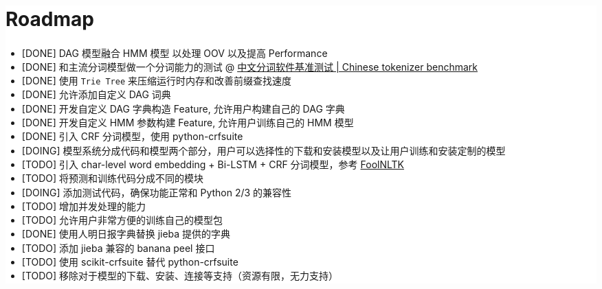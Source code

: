 

# Roadmap
* [DONE] DAG 模型融合 HMM 模型 以处理 OOV 以及提高 Performance
* [DONE] 和主流分词模型做一个分词能力的测试 @ [中文分词软件基准测试 | Chinese tokenizer benchmark](https://github.com/howl-anderson/Chinese_tokenizer_benchmark)
* [DONE] 使用 `Trie Tree` 来压缩运行时内存和改善前缀查找速度
* [DONE] 允许添加自定义 DAG 词典
* [DONE] 开发自定义 DAG 字典构造 Feature, 允许用户构建自己的 DAG 字典
* [DONE] 开发自定义 HMM 参数构建 Feature, 允许用户训练自己的 HMM 模型
* [DONE] 引入 CRF 分词模型，使用 python-crfsuite
* [DOING] 模型系统分成代码和模型两个部分，用户可以选择性的下载和安装模型以及让用户训练和安装定制的模型
* [TODO] 引入 char-level word embedding + Bi-LSTM + CRF 分词模型，参考 [FoolNLTK](https://github.com/rockyzhengwu/FoolNLTK)
* [TODO] 将预测和训练代码分成不同的模块
* [DOING] 添加测试代码，确保功能正常和 Python 2/3 的兼容性
* [TODO] 增加并发处理的能力
* [TODO] 允许用户非常方便的训练自己的模型包
* [DONE] 使用人明日报字典替换 jieba 提供的字典
* [TODO] 添加 jieba 兼容的 banana peel 接口
* [TODO] 使用 scikit-crfsuite 替代 python-crfsuite
* [TODO] 移除对于模型的下载、安装、连接等支持（资源有限，无力支持）
